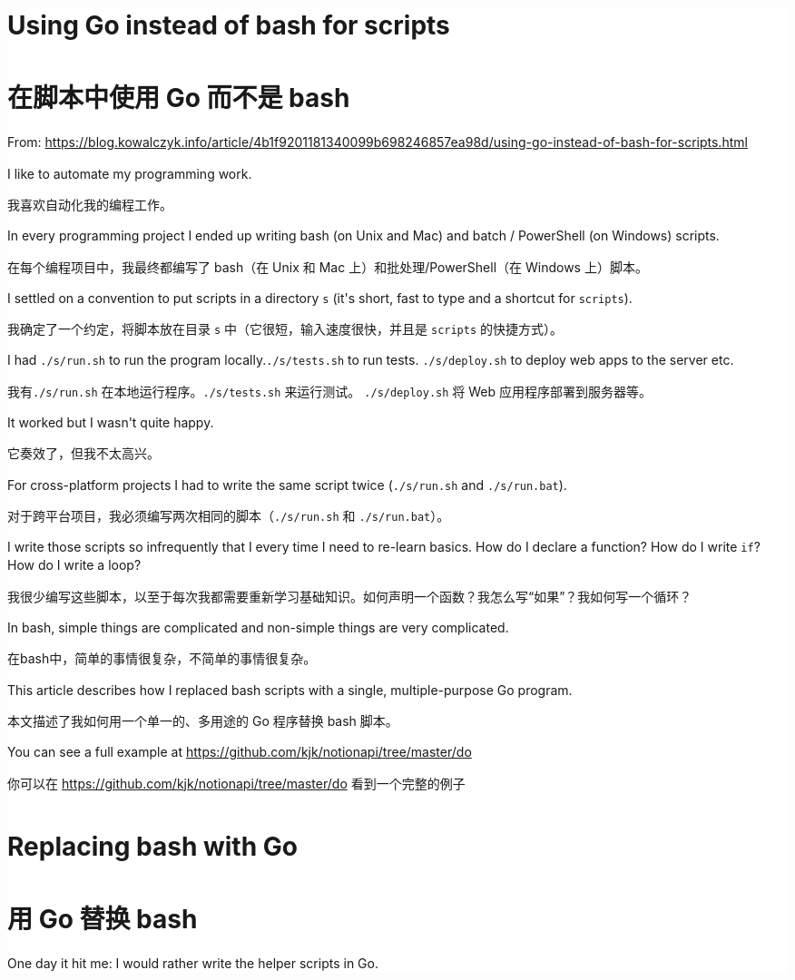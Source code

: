 # Using Go instead of bash for scripts

# 在脚本中使用 Go 而不是 bash

From: https://blog.kowalczyk.info/article/4b1f9201181340099b698246857ea98d/using-go-instead-of-bash-for-scripts.html

I like to automate my programming work.

我喜欢自动化我的编程工作。

In every programming project I ended up writing bash (on Unix and Mac) and batch / PowerShell (on Windows) scripts.

在每个编程项目中，我最终都编写了 bash（在 Unix 和 Mac 上）和批处理/PowerShell（在 Windows 上）脚本。

I settled on a convention to put scripts in a directory `s` (it's short, fast to type and a shortcut for `scripts`).

我确定了一个约定，将脚本放在目录 `s` 中（它很短，输入速度很快，并且是 `scripts` 的快捷方式）。

I had `./s/run.sh` to run the program locally.`./s/tests.sh` to run tests. `./s/deploy.sh` to deploy web apps to the server etc.

我有`./s/run.sh` 在本地运行程序。`./s/tests.sh` 来运行测试。 `./s/deploy.sh` 将 Web 应用程序部署到服务器等。

It worked but I wasn't quite happy.

它奏效了，但我不太高兴。

For cross-platform projects I had to write the same script twice (`./s/run.sh` and `./s/run.bat`).

对于跨平台项目，我必须编写两次相同的脚本（`./s/run.sh` 和 `./s/run.bat`）。

I write those scripts so infrequently that I every time I need to re-learn basics. How do I declare a function? How do I write `if`? How do I write a loop?

我很少编写这些脚本，以至于每次我都需要重新学习基础知识。如何声明一个函数？我怎么写“如果”？我如何写一个循环？

In bash, simple things are complicated and non-simple things are very complicated.

在bash中，简单的事情很复杂，不简单的事情很复杂。

This article describes how I replaced bash scripts with a single, multiple-purpose Go program.

本文描述了我如何用一个单一的、多用途的 Go 程序替换 bash 脚本。

You can see a full example at https://github.com/kjk/notionapi/tree/master/do

你可以在 https://github.com/kjk/notionapi/tree/master/do 看到一个完整的例子

# Replacing bash with Go

# 用 Go 替换 bash

One day it hit me: I would rather write the helper scripts in Go.
